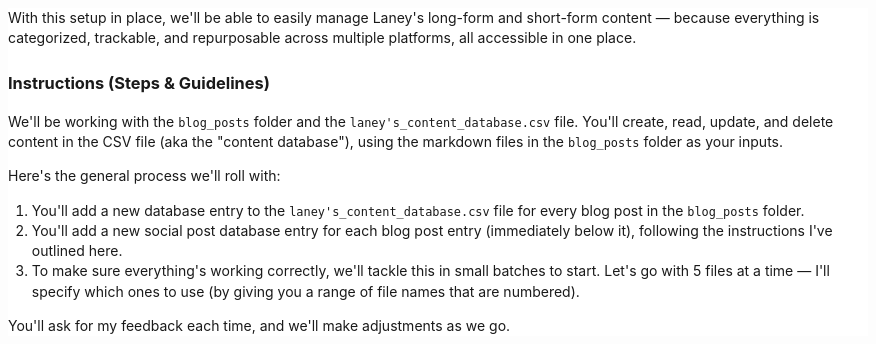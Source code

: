 With this setup in place, we'll be able to easily manage Laney's long-form and short-form content — because everything is categorized, trackable, and repurposable across multiple platforms, all accessible in one place.

### Instructions (Steps & Guidelines)

We'll be working with the `blog_posts` folder and the `laney's_content_database.csv` file. You'll create, read, update, and delete content in the CSV file (aka the "content database"), using the markdown files in the `blog_posts` folder as your inputs.

Here's the general process we'll roll with:

1. You'll add a new database entry to the `laney's_content_database.csv` file for every blog post in the `blog_posts` folder.
2. You'll add a new social post database entry for each blog post entry (immediately below it), following the instructions I've outlined here.
3. To make sure everything's working correctly, we'll tackle this in small batches to start. Let's go with 5 files at a time — I'll specify which ones to use (by giving you a range of file names that are numbered).

You'll ask for my feedback each time, and we'll make adjustments as we go.
